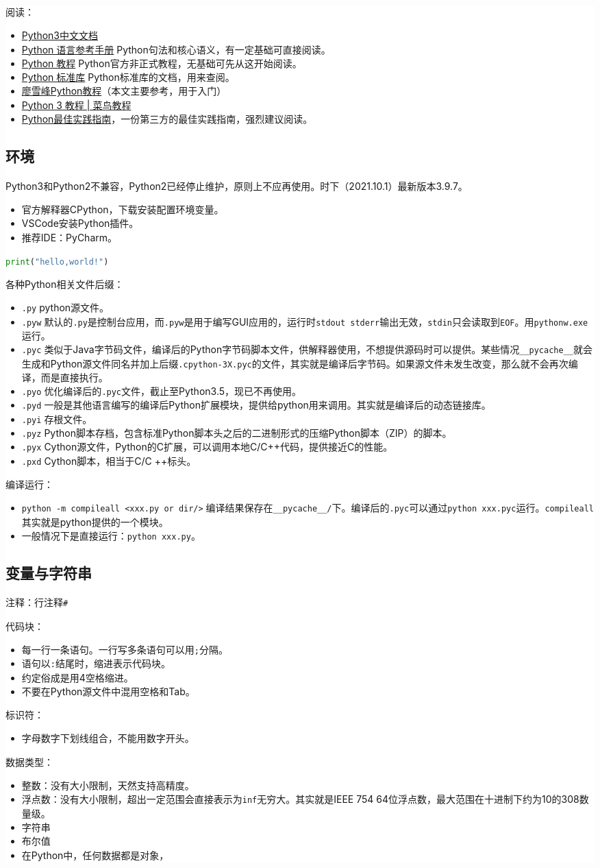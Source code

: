阅读：
- [Python3中文文档](https://docs.python.org/zh-cn/3/)
- [Python 语言参考手册](https://docs.python.org/zh-cn/3/reference/index.html) Python句法和核心语义，有一定基础可直接阅读。
- [Python 教程](https://docs.python.org/zh-cn/3/tutorial/index.html) Python官方非正式教程，无基础可先从这开始阅读。
- [Python 标准库](https://docs.python.org/zh-cn/3/library/index.html) Python标准库的文档，用来查阅。
- [廖雪峰Python教程](https://www.liaoxuefeng.com/wiki/1016959663602400)（本文主要参考，用于入门）
- [Python 3 教程 | 菜鸟教程](https://www.runoob.com/python3/python3-tutorial.html)
- [Python最佳实践指南](https://pythonguidecn.readthedocs.io/zh/latest/index.html)，一份第三方的最佳实践指南，强烈建议阅读。

## 环境

Python3和Python2不兼容，Python2已经停止维护，原则上不应再使用。时下（2021.10.1）最新版本3.9.7。

- 官方解释器CPython，下载安装配置环境变量。
- VSCode安装Python插件。
- 推荐IDE：PyCharm。

```python
print("hello,world!")
```

各种Python相关文件后缀：
- `.py` python源文件。
- `.pyw` 默认的`.py`是控制台应用，而`.pyw`是用于编写GUI应用的，运行时`stdout stderr`输出无效，`stdin`只会读取到`EOF`。用`pythonw.exe`运行。
- `.pyc` 类似于Java字节码文件，编译后的Python字节码脚本文件，供解释器使用，不想提供源码时可以提供。某些情况`__pycache__`就会生成和Python源文件同名并加上后缀`.cpython-3X.pyc`的文件，其实就是编译后字节码。如果源文件未发生改变，那么就不会再次编译，而是直接执行。
- `.pyo` 优化编译后的`.pyc`文件，截止至Python3.5，现已不再使用。
- `.pyd` 一般是其他语言编写的编译后Python扩展模块，提供给python用来调用。其实就是编译后的动态链接库。
- `.pyi` 存根文件。
- `.pyz` Python脚本存档，包含标准Python脚本头之后的二进制形式的压缩Python脚本（ZIP）的脚本。
- `.pyx` Cython源文件，Python的C扩展，可以调用本地C/C++代码，提供接近C的性能。
- `.pxd` Cython脚本，相当于C/C ++标头。


编译运行：
- `python -m compileall <xxx.py or dir/>` 编译结果保存在`__pycache__/`下。编译后的`.pyc`可以通过`python xxx.pyc`运行。`compileall`其实就是python提供的一个模块。
- 一般情况下是直接运行：`python xxx.py`。

## 变量与字符串

注释：行注释`#`

代码块：
- 每一行一条语句。一行写多条语句可以用`;`分隔。
- 语句以`:`结尾时，缩进表示代码块。
- 约定俗成是用4空格缩进。
- 不要在Python源文件中混用空格和Tab。

标识符：
- 字母数字下划线组合，不能用数字开头。

数据类型：
- 整数：没有大小限制，天然支持高精度。
- 浮点数：没有大小限制，超出一定范围会直接表示为`inf`无穷大。其实就是IEEE 754 64位浮点数，最大范围在十进制下约为10的308数量级。
- 字符串
- 布尔值
- 在Python中，任何数据都是对象，
